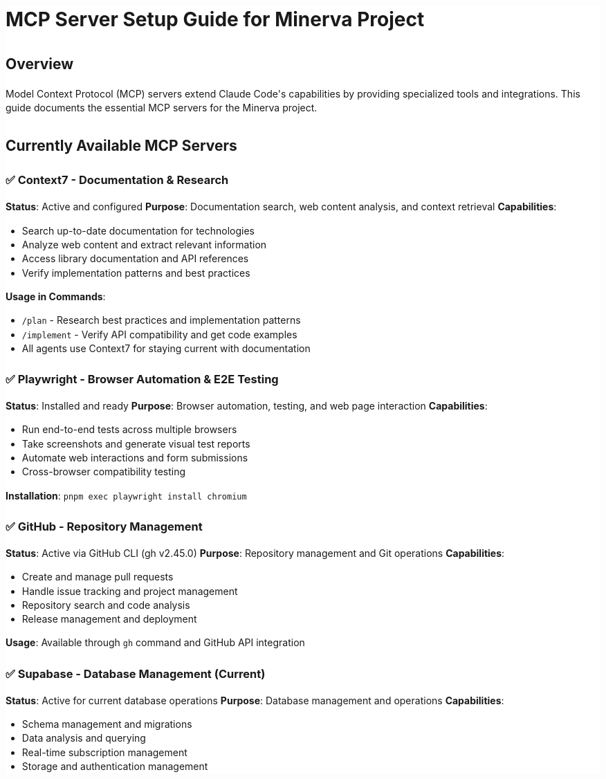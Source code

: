 # MCP Server Setup Guide for Minerva Project

## Overview
Model Context Protocol (MCP) servers extend Claude Code's capabilities by providing specialized tools and integrations. This guide documents the essential MCP servers for the Minerva project.

## Currently Available MCP Servers

### ✅ Context7 - Documentation & Research
**Status**: Active and configured
**Purpose**: Documentation search, web content analysis, and context retrieval
**Capabilities**:
- Search up-to-date documentation for technologies
- Analyze web content and extract relevant information
- Access library documentation and API references
- Verify implementation patterns and best practices

**Usage in Commands**:
- `/plan` - Research best practices and implementation patterns
- `/implement` - Verify API compatibility and get code examples
- All agents use Context7 for staying current with documentation

### ✅ Playwright - Browser Automation & E2E Testing
**Status**: Installed and ready
**Purpose**: Browser automation, testing, and web page interaction
**Capabilities**:
- Run end-to-end tests across multiple browsers
- Take screenshots and generate visual test reports
- Automate web interactions and form submissions
- Cross-browser compatibility testing

**Installation**: `pnpm exec playwright install chromium`

### ✅ GitHub - Repository Management
**Status**: Active via GitHub CLI (gh v2.45.0)
**Purpose**: Repository management and Git operations
**Capabilities**:
- Create and manage pull requests
- Handle issue tracking and project management
- Repository search and code analysis
- Release management and deployment

**Usage**: Available through `gh` command and GitHub API integration

### ✅ Supabase - Database Management (Current)
**Status**: Active for current database operations
**Purpose**: Database management and operations
**Capabilities**:
- Schema management and migrations
- Data analysis and querying
- Real-time subscription management
- Storage and authentication management
